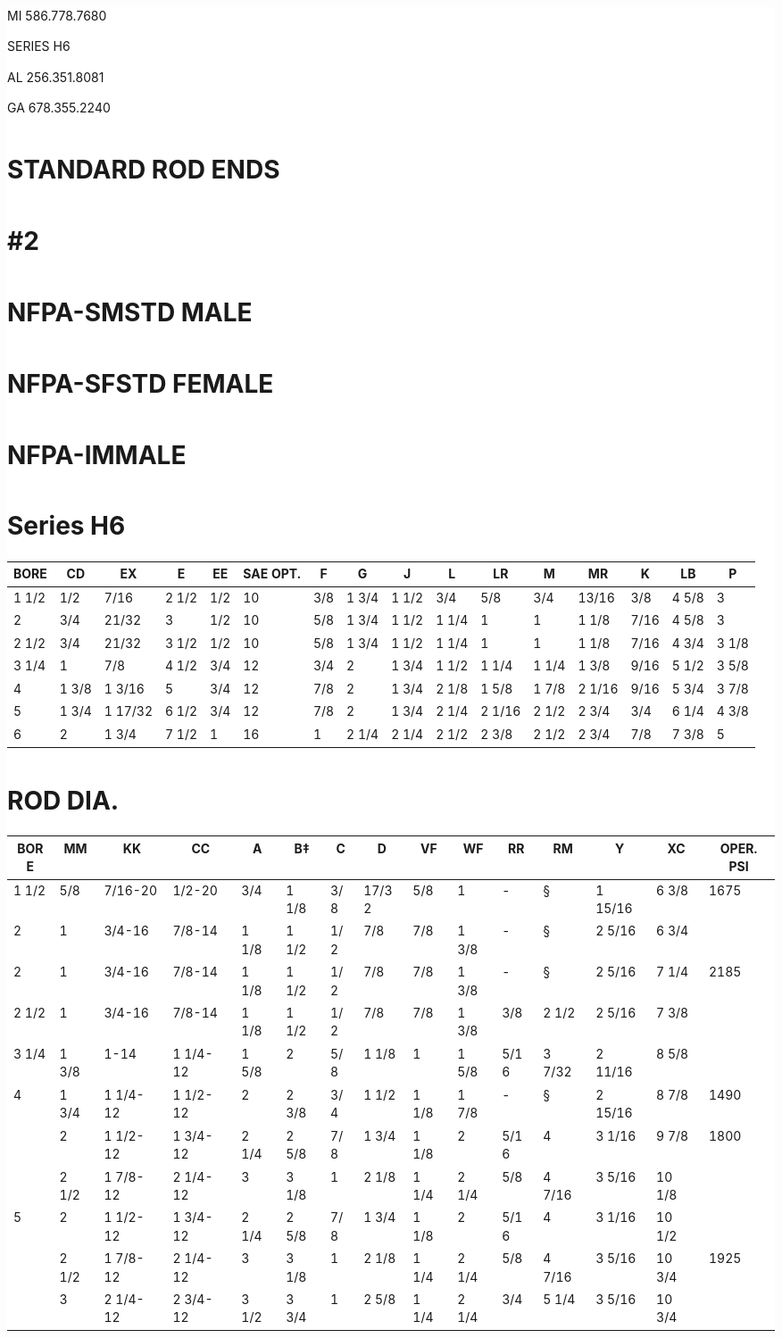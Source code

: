 MI 586.778.7680

SERIES H6

AL 256.351.8081

GA 678.355.2240
# STANDARD ROD ENDS

# #2

# NFPA-SMSTD MALE

# NFPA-SFSTD FEMALE

# NFPA-IMMALE

# Series H6

|BORE|CD|EX|E|EE|SAE OPT.|F|G|J|L|LR|M|MR|K|LB|P|
|---|---|---|---|---|---|---|---|---|---|---|---|---|---|---|---|
|1 1/2|1/2|7/16|2 1/2|1/2|10|3/8|1 3/4|1 1/2|3/4|5/8|3/4|13/16|3/8|4 5/8|3|
|2|3/4|21/32|3|1/2|10|5/8|1 3/4|1 1/2|1 1/4|1|1|1 1/8|7/16|4 5/8|3|
|2 1/2|3/4|21/32|3 1/2|1/2|10|5/8|1 3/4|1 1/2|1 1/4|1|1|1 1/8|7/16|4 3/4|3 1/8|
|3 1/4|1|7/8|4 1/2|3/4|12|3/4|2|1 3/4|1 1/2|1 1/4|1 1/4|1 3/8|9/16|5 1/2|3 5/8|
|4|1 3/8|1 3/16|5|3/4|12|7/8|2|1 3/4|2 1/8|1 5/8|1 7/8|2 1/16|9/16|5 3/4|3 7/8|
|5|1 3/4|1 17/32|6 1/2|3/4|12|7/8|2|1 3/4|2 1/4|2 1/16|2 1/2|2 3/4|3/4|6 1/4|4 3/8|
|6|2|1 3/4|7 1/2|1|16|1|2 1/4|2 1/4|2 1/2|2 3/8|2 1/2|2 3/4|7/8|7 3/8|5|

# ROD DIA.

|BORE|MM|KK|CC|A|B‡|C|D|VF|WF|RR|RM|Y|XC|OPER. PSI|
|---|---|---|---|---|---|---|---|---|---|---|---|---|---|---|
|1 1/2|5/8|7/16-20|1/2-20|3/4|1 1/8|3/8|17/32|5/8|1|-|§|1 15/16|6 3/8|1675|
|2|1|3/4-16|7/8-14|1 1/8|1 1/2|1/2|7/8|7/8|1 3/8|-|§|2 5/16|6 3/4| |
|2|1|3/4-16|7/8-14|1 1/8|1 1/2|1/2|7/8|7/8|1 3/8|-|§|2 5/16|7 1/4|2185|
|2 1/2|1|3/4-16|7/8-14|1 1/8|1 1/2|1/2|7/8|7/8|1 3/8|3/8|2 1/2|2 5/16|7 3/8| |
|3 1/4|1 3/8|1-14|1 1/4-12|1 5/8|2|5/8|1 1/8|1|1 5/8|5/16|3 7/32|2 11/16|8 5/8| |
|4|1 3/4|1 1/4-12|1 1/2-12|2|2 3/8|3/4|1 1/2|1 1/8|1 7/8|-|§|2 15/16|8 7/8|1490|
| |2|1 1/2-12|1 3/4-12|2 1/4|2 5/8|7/8|1 3/4|1 1/8|2|5/16|4|3 1/16|9 7/8|1800|
| |2 1/2|1 7/8-12|2 1/4-12|3|3 1/8|1|2 1/8|1 1/4|2 1/4|5/8|4 7/16|3 5/16|10 1/8| |
|5|2|1 1/2-12|1 3/4-12|2 1/4|2 5/8|7/8|1 3/4|1 1/8|2|5/16|4|3 1/16|10 1/2| |
| |2 1/2|1 7/8-12|2 1/4-12|3|3 1/8|1|2 1/8|1 1/4|2 1/4|5/8|4 7/16|3 5/16|10 3/4|1925|
| |3|2 1/4-12|2 3/4-12|3 1/2|3 3/4|1|2 5/8|1 1/4|2 1/4|3/4|5 1/4|3 5/16|10 3/4| |